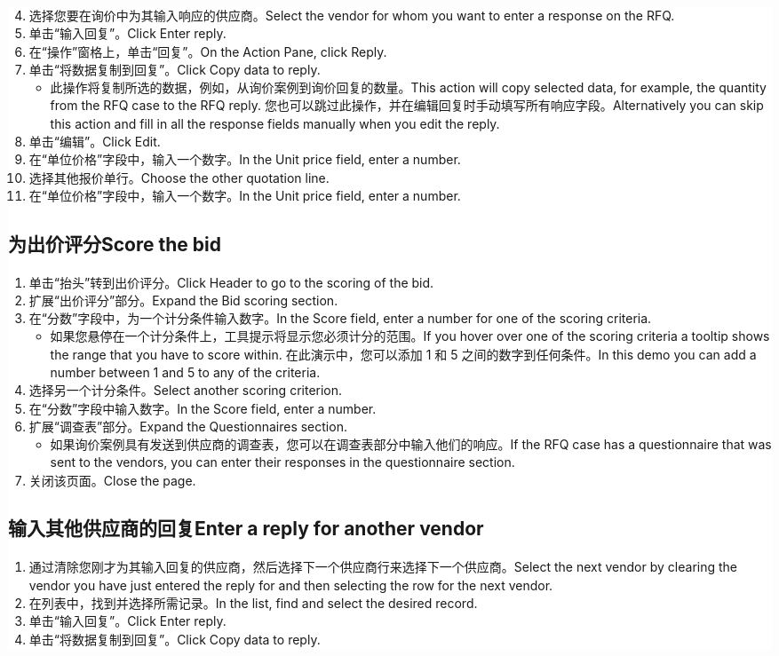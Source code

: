 4. <span data-ttu-id="f7967-114">选择您要在询价中为其输入响应的供应商。</span><span class="sxs-lookup"><span data-stu-id="f7967-114">Select the vendor for whom you want to enter a response on the RFQ.</span></span>
5. <span data-ttu-id="f7967-115">单击“输入回复”。</span><span class="sxs-lookup"><span data-stu-id="f7967-115">Click Enter reply.</span></span>
6. <span data-ttu-id="f7967-116">在“操作”窗格上，单击“回复”。</span><span class="sxs-lookup"><span data-stu-id="f7967-116">On the Action Pane, click Reply.</span></span>
7. <span data-ttu-id="f7967-117">单击“将数据复制到回复”。</span><span class="sxs-lookup"><span data-stu-id="f7967-117">Click Copy data to reply.</span></span>
    * <span data-ttu-id="f7967-118">此操作将复制所选的数据，例如，从询价案例到询价回复的数量。</span><span class="sxs-lookup"><span data-stu-id="f7967-118">This action will copy selected data, for example, the quantity from the RFQ case to the RFQ reply.</span></span> <span data-ttu-id="f7967-119">您也可以跳过此操作，并在编辑回复时手动填写所有响应字段。</span><span class="sxs-lookup"><span data-stu-id="f7967-119">Alternatively you can skip this action and fill in all the response fields manually when you edit the reply.</span></span>  
8. <span data-ttu-id="f7967-120">单击“编辑”。</span><span class="sxs-lookup"><span data-stu-id="f7967-120">Click Edit.</span></span>
9. <span data-ttu-id="f7967-121">在“单位价格”字段中，输入一个数字。</span><span class="sxs-lookup"><span data-stu-id="f7967-121">In the Unit price field, enter a number.</span></span>
10. <span data-ttu-id="f7967-122">选择其他报价单行。</span><span class="sxs-lookup"><span data-stu-id="f7967-122">Choose the other quotation line.</span></span>
11. <span data-ttu-id="f7967-123">在“单位价格”字段中，输入一个数字。</span><span class="sxs-lookup"><span data-stu-id="f7967-123">In the Unit price field, enter a number.</span></span>

## <a name="score-the-bid"></a><span data-ttu-id="f7967-124">为出价评分</span><span class="sxs-lookup"><span data-stu-id="f7967-124">Score the bid</span></span>
1. <span data-ttu-id="f7967-125">单击“抬头”转到出价评分。</span><span class="sxs-lookup"><span data-stu-id="f7967-125">Click Header to go to the scoring of the bid.</span></span>
2. <span data-ttu-id="f7967-126">扩展“出价评分”部分。</span><span class="sxs-lookup"><span data-stu-id="f7967-126">Expand the Bid scoring section.</span></span>
3. <span data-ttu-id="f7967-127">在“分数”字段中，为一个计分条件输入数字。</span><span class="sxs-lookup"><span data-stu-id="f7967-127">In the Score field, enter a number for one of the scoring criteria.</span></span>
    * <span data-ttu-id="f7967-128">如果您悬停在一个计分条件上，工具提示将显示您必须计分的范围。</span><span class="sxs-lookup"><span data-stu-id="f7967-128">If you hover over one of the scoring criteria a tooltip shows the range that you have to score within.</span></span> <span data-ttu-id="f7967-129">在此演示中，您可以添加 1 和 5 之间的数字到任何条件。</span><span class="sxs-lookup"><span data-stu-id="f7967-129">In this demo you can add a number between 1 and 5 to any of the criteria.</span></span>  
4. <span data-ttu-id="f7967-130">选择另一个计分条件。</span><span class="sxs-lookup"><span data-stu-id="f7967-130">Select another scoring criterion.</span></span>
5. <span data-ttu-id="f7967-131">在“分数”字段中输入数字。</span><span class="sxs-lookup"><span data-stu-id="f7967-131">In the Score field, enter a number.</span></span>
6. <span data-ttu-id="f7967-132">扩展“调查表”部分。</span><span class="sxs-lookup"><span data-stu-id="f7967-132">Expand the Questionnaires section.</span></span>
    * <span data-ttu-id="f7967-133">如果询价案例具有发送到供应商的调查表，您可以在调查表部分中输入他们的响应。</span><span class="sxs-lookup"><span data-stu-id="f7967-133">If the RFQ case has a questionnaire that was sent to the vendors, you can enter their responses in the questionnaire section.</span></span>  
7. <span data-ttu-id="f7967-134">关闭该页面。</span><span class="sxs-lookup"><span data-stu-id="f7967-134">Close the page.</span></span>

## <a name="enter-a-reply-for-another-vendor"></a><span data-ttu-id="f7967-135">输入其他供应商的回复</span><span class="sxs-lookup"><span data-stu-id="f7967-135">Enter a reply for another vendor</span></span>
1. <span data-ttu-id="f7967-136">通过清除您刚才为其输入回复的供应商，然后选择下一个供应商行来选择下一个供应商。</span><span class="sxs-lookup"><span data-stu-id="f7967-136">Select the next vendor by clearing the vendor you have just entered the reply for and then selecting the row for the next vendor.</span></span>
2. <span data-ttu-id="f7967-137">在列表中，找到并选择所需记录。</span><span class="sxs-lookup"><span data-stu-id="f7967-137">In the list, find and select the desired record.</span></span>
3. <span data-ttu-id="f7967-138">单击“输入回复”。</span><span class="sxs-lookup"><span data-stu-id="f7967-138">Click Enter reply.</span></span>
4. <span data-ttu-id="f7967-139">单击“将数据复制到回复”。</span><span class="sxs-lookup"><span data-stu-id="f7967-139">Click Copy data to reply.</span></span>